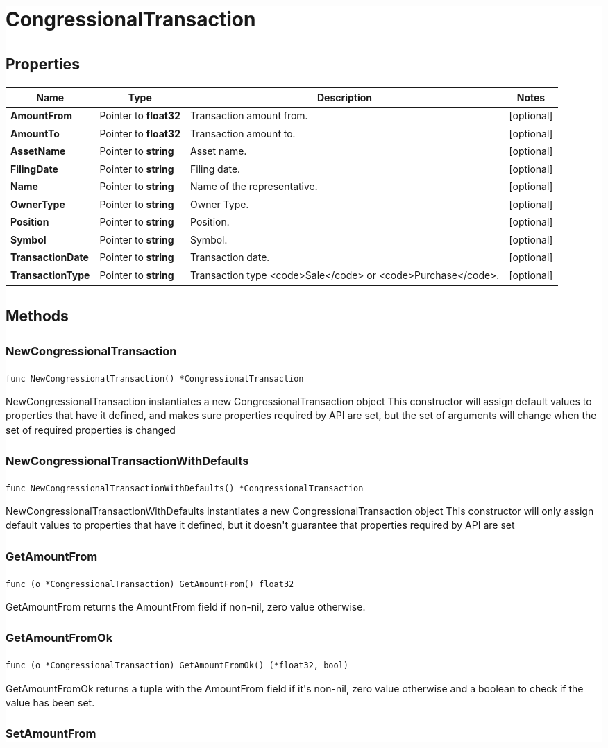 # CongressionalTransaction

## Properties

Name | Type | Description | Notes
------------ | ------------- | ------------- | -------------
**AmountFrom** | Pointer to **float32** | Transaction amount from. | [optional] 
**AmountTo** | Pointer to **float32** | Transaction amount to. | [optional] 
**AssetName** | Pointer to **string** | Asset name. | [optional] 
**FilingDate** | Pointer to **string** | Filing date. | [optional] 
**Name** | Pointer to **string** | Name of the representative. | [optional] 
**OwnerType** | Pointer to **string** | Owner Type. | [optional] 
**Position** | Pointer to **string** | Position. | [optional] 
**Symbol** | Pointer to **string** | Symbol. | [optional] 
**TransactionDate** | Pointer to **string** | Transaction date. | [optional] 
**TransactionType** | Pointer to **string** | Transaction type &lt;code&gt;Sale&lt;/code&gt; or &lt;code&gt;Purchase&lt;/code&gt;. | [optional] 

## Methods

### NewCongressionalTransaction

`func NewCongressionalTransaction() *CongressionalTransaction`

NewCongressionalTransaction instantiates a new CongressionalTransaction object
This constructor will assign default values to properties that have it defined,
and makes sure properties required by API are set, but the set of arguments
will change when the set of required properties is changed

### NewCongressionalTransactionWithDefaults

`func NewCongressionalTransactionWithDefaults() *CongressionalTransaction`

NewCongressionalTransactionWithDefaults instantiates a new CongressionalTransaction object
This constructor will only assign default values to properties that have it defined,
but it doesn't guarantee that properties required by API are set

### GetAmountFrom

`func (o *CongressionalTransaction) GetAmountFrom() float32`

GetAmountFrom returns the AmountFrom field if non-nil, zero value otherwise.

### GetAmountFromOk

`func (o *CongressionalTransaction) GetAmountFromOk() (*float32, bool)`

GetAmountFromOk returns a tuple with the AmountFrom field if it's non-nil, zero value otherwise
and a boolean to check if the value has been set.

### SetAmountFrom
